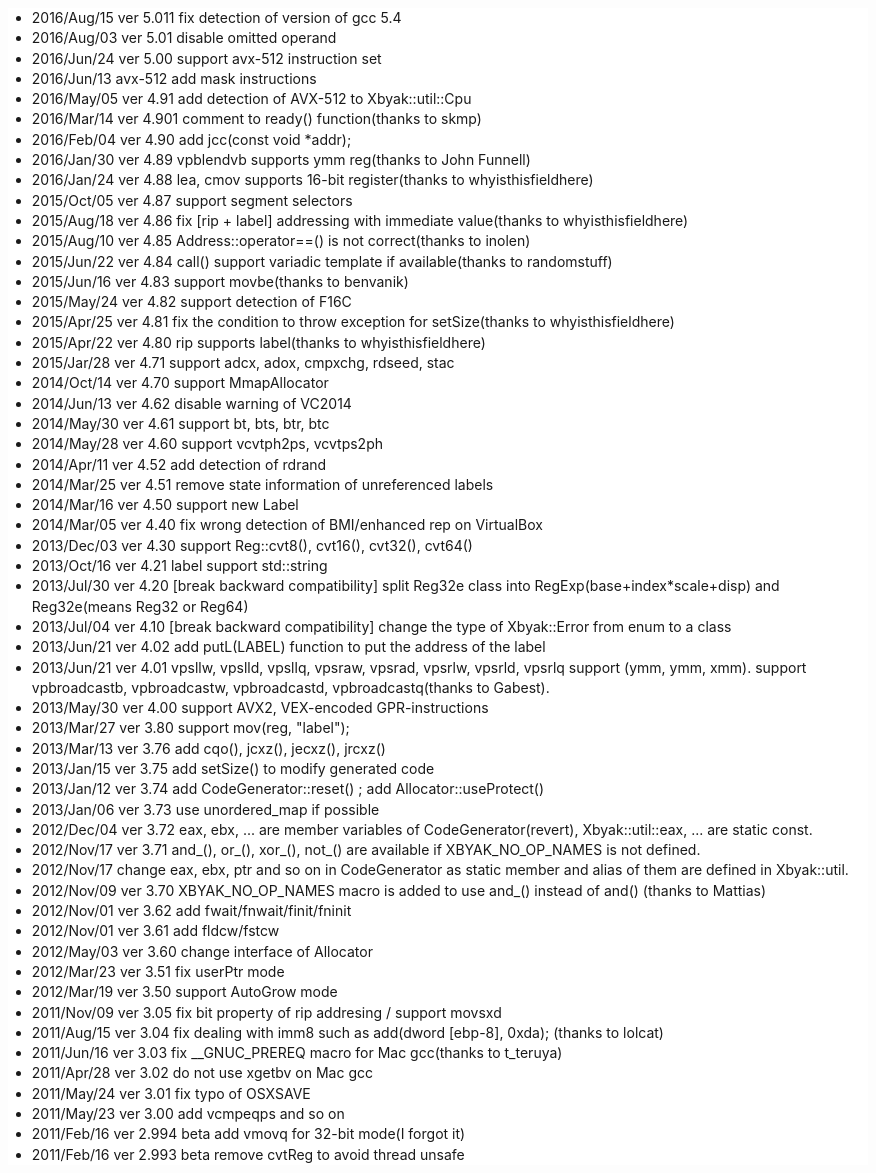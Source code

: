 * 2016/Aug/15 ver 5.011 fix detection of version of gcc 5.4
* 2016/Aug/03 ver 5.01 disable omitted operand
* 2016/Jun/24 ver 5.00 support avx-512 instruction set
* 2016/Jun/13 avx-512 add mask instructions
* 2016/May/05 ver 4.91 add detection of AVX-512 to Xbyak::util::Cpu
* 2016/Mar/14 ver 4.901 comment to ready() function(thanks to skmp)
* 2016/Feb/04 ver 4.90 add jcc(const void *addr);
* 2016/Jan/30 ver 4.89 vpblendvb supports ymm reg(thanks to John Funnell)
* 2016/Jan/24 ver 4.88 lea, cmov supports 16-bit register(thanks to whyisthisfieldhere)
* 2015/Oct/05 ver 4.87 support segment selectors
* 2015/Aug/18 ver 4.86 fix [rip + label] addressing with immediate value(thanks to whyisthisfieldhere)
* 2015/Aug/10 ver 4.85 Address::operator==() is not correct(thanks to inolen)
* 2015/Jun/22 ver 4.84 call() support variadic template if available(thanks to randomstuff)
* 2015/Jun/16 ver 4.83 support movbe(thanks to benvanik)
* 2015/May/24 ver 4.82 support detection of F16C
* 2015/Apr/25 ver 4.81 fix the condition to throw exception for setSize(thanks to whyisthisfieldhere)
* 2015/Apr/22 ver 4.80 rip supports label(thanks to whyisthisfieldhere)
* 2015/Jar/28 ver 4.71 support adcx, adox, cmpxchg, rdseed, stac
* 2014/Oct/14 ver 4.70 support MmapAllocator
* 2014/Jun/13 ver 4.62 disable warning of VC2014
* 2014/May/30 ver 4.61 support bt, bts, btr, btc
* 2014/May/28 ver 4.60 support vcvtph2ps, vcvtps2ph
* 2014/Apr/11 ver 4.52 add detection of rdrand
* 2014/Mar/25 ver 4.51 remove state information of unreferenced labels
* 2014/Mar/16 ver 4.50 support new Label
* 2014/Mar/05 ver 4.40 fix wrong detection of BMI/enhanced rep on VirtualBox
* 2013/Dec/03 ver 4.30 support Reg::cvt8(), cvt16(), cvt32(), cvt64()
* 2013/Oct/16 ver 4.21 label support std::string
* 2013/Jul/30 ver 4.20 [break backward compatibility] split Reg32e class into RegExp(base+index*scale+disp) and Reg32e(means Reg32 or Reg64)
* 2013/Jul/04 ver 4.10 [break backward compatibility] change the type of Xbyak::Error from enum to a class
* 2013/Jun/21 ver 4.02 add putL(LABEL) function to put the address of the label
* 2013/Jun/21 ver 4.01 vpsllw, vpslld, vpsllq, vpsraw, vpsrad, vpsrlw, vpsrld, vpsrlq support (ymm, ymm, xmm). support vpbroadcastb, vpbroadcastw, vpbroadcastd, vpbroadcastq(thanks to Gabest).
* 2013/May/30 ver 4.00 support AVX2, VEX-encoded GPR-instructions
* 2013/Mar/27 ver 3.80 support mov(reg, "label");
* 2013/Mar/13 ver 3.76 add cqo(), jcxz(), jecxz(), jrcxz()
* 2013/Jan/15 ver 3.75 add setSize() to modify generated code
* 2013/Jan/12 ver 3.74 add CodeGenerator::reset() ; add Allocator::useProtect()
* 2013/Jan/06 ver 3.73 use unordered_map if possible
* 2012/Dec/04 ver 3.72 eax, ebx, ... are member variables of CodeGenerator(revert), Xbyak::util::eax, ... are static const.
* 2012/Nov/17 ver 3.71 and_(), or_(), xor_(), not_() are available if XBYAK_NO_OP_NAMES is not defined.
* 2012/Nov/17 change eax, ebx, ptr and so on in CodeGenerator as static member and alias of them are defined in Xbyak::util.
* 2012/Nov/09 ver 3.70 XBYAK_NO_OP_NAMES macro is added to use and_() instead of and() (thanks to Mattias)
* 2012/Nov/01 ver 3.62 add fwait/fnwait/finit/fninit
* 2012/Nov/01 ver 3.61 add fldcw/fstcw
* 2012/May/03 ver 3.60 change interface of Allocator
* 2012/Mar/23 ver 3.51 fix userPtr mode
* 2012/Mar/19 ver 3.50 support AutoGrow mode
* 2011/Nov/09 ver 3.05 fix bit property of rip addresing / support movsxd
* 2011/Aug/15 ver 3.04 fix dealing with imm8 such as add(dword [ebp-8], 0xda); (thanks to lolcat)
* 2011/Jun/16 ver 3.03 fix __GNUC_PREREQ macro for Mac gcc(thanks to t_teruya)
* 2011/Apr/28 ver 3.02 do not use xgetbv on Mac gcc
* 2011/May/24 ver 3.01 fix typo of OSXSAVE
* 2011/May/23 ver 3.00 add vcmpeqps and so on
* 2011/Feb/16 ver 2.994 beta add vmovq for 32-bit mode(I forgot it)
* 2011/Feb/16 ver 2.993 beta remove cvtReg to avoid thread unsafe